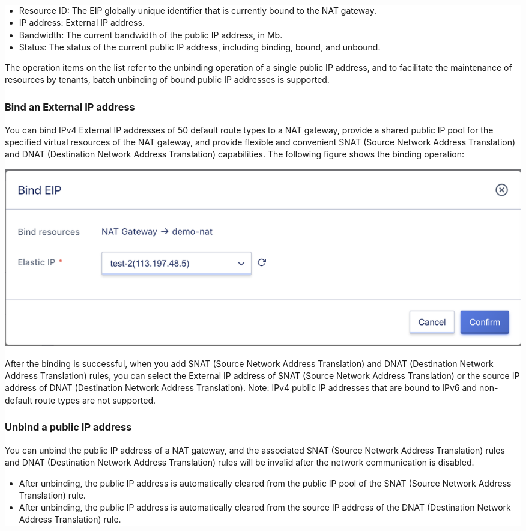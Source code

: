 - Resource ID: The EIP globally unique identifier that is currently bound to the NAT gateway.
- IP address: External IP address.
- Bandwidth: The current bandwidth of the public IP address, in Mb.
- Status: The status of the current public IP address, including binding, bound, and unbound.

The operation items on the list refer to the unbinding operation of a single public IP address, and to facilitate the maintenance of resources by tenants, batch unbinding of bound public IP addresses is supported.

### Bind an External IP address
You can bind IPv4 External IP addresses of 50 default route types to a NAT gateway, provide a shared public IP pool for the specified virtual resources of the NAT gateway, and provide flexible and convenient SNAT (Source Network Address Translation) and DNAT (Destination Network Address Translation) capabilities. The following figure shows the binding operation:

![1](/assets/images/user-guide/user-guide-106.png)

After the binding is successful, when you add SNAT (Source Network Address Translation) and DNAT (Destination Network Address Translation) rules, you can select the External IP address of SNAT (Source Network Address Translation) or the source IP address of DNAT (Destination Network Address Translation). Note: IPv4 public IP addresses that are bound to IPv6 and non-default route types are not supported.

### Unbind a public IP address
You can unbind the public IP address of a NAT gateway, and the associated SNAT (Source Network Address Translation) rules and DNAT (Destination Network Address Translation) rules will be invalid after the network communication is disabled.
- After unbinding, the public IP address is automatically cleared from the public IP pool of the SNAT (Source Network Address Translation) rule.
- After unbinding, the public IP address is automatically cleared from the source IP address of the DNAT (Destination Network Address Translation) rule.
